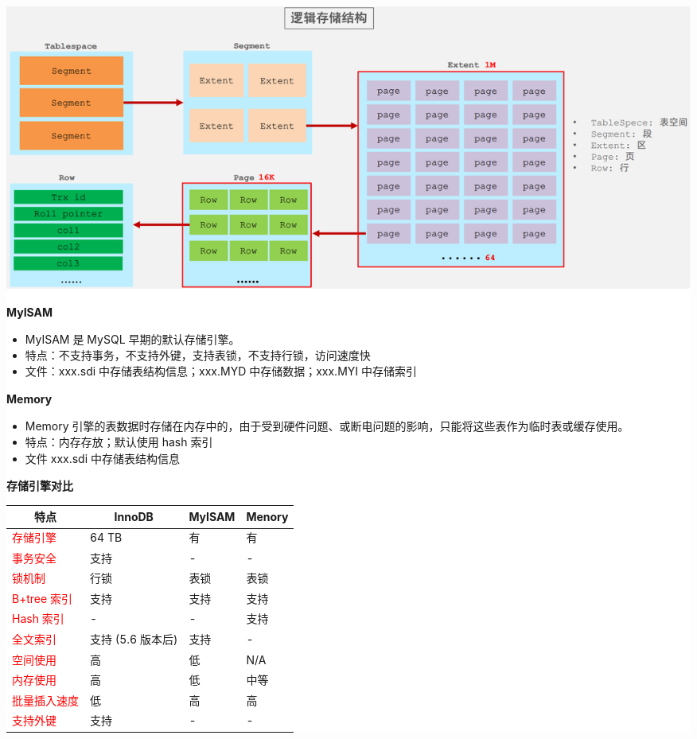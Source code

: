 <div align="center"><img src="img/image-20220122175230096.png"></div>

<b>MyISAM</b>

- MyISAM 是 MySQL 早期的默认存储引擎。 
- 特点：不支持事务，不支持外键，支持表锁，不支持行锁，访问速度快 
- 文件：xxx.sdi 中存储表结构信息；xxx.MYD 中存储数据；xxx.MYI 中存储索引

<b>Memory</b>

- Memory 引擎的表数据时存储在内存中的，由于受到硬件问题、或断电问题的影响，只能将这些表作为临时表或缓存使用。
- 特点：内存存放；默认使用 hash 索引
- 文件 xxx.sdi 中存储表结构信息

<b>存储引擎对比</b>

| 特点                                        | InnoDB             | MyISAM | Menory |
| ------------------------------------------- | ------------------ | ------ | ------ |
| <span style="color:red">存储引擎</span>     | 64 TB              | 有     | 有     |
| <span style="color:red">事务安全</span>     | 支持               | -      | -      |
| <span style="color:red">锁机制</span>       | 行锁               | 表锁   | 表锁   |
| <span style="color:red">B+tree 索引</span>  | 支持               | 支持   | 支持   |
| <span style="color:red">Hash 索引</span>    | -                  | -      | 支持   |
| <span style="color:red">全文索引</span>     | 支持 (5.6 版本后)  | 支持   | -      |
| <span style="color:red">空间使用</span>     | 高                 | 低     | N/A    |
| <span style="color:red">内存使用</span>     | 高                 | 低     | 中等   |
| <span style="color:red">批量插入速度</span> | 低                 | 高     | 高     |
| <span style="color:red">支持外键</span>     | 支持               | -      | -      |
